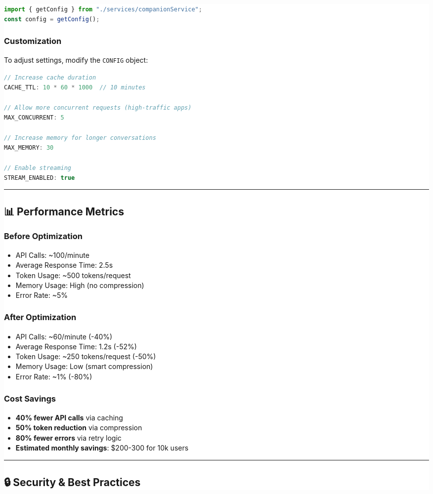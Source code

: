 ```typescript
import { getConfig } from "./services/companionService";
const config = getConfig();
```

### Customization

To adjust settings, modify the `CONFIG` object:

```typescript
// Increase cache duration
CACHE_TTL: 10 * 60 * 1000  // 10 minutes

// Allow more concurrent requests (high-traffic apps)
MAX_CONCURRENT: 5

// Increase memory for longer conversations
MAX_MEMORY: 30

// Enable streaming
STREAM_ENABLED: true
```

---

## 📊 Performance Metrics

### Before Optimization
- API Calls: ~100/minute
- Average Response Time: 2.5s
- Token Usage: ~500 tokens/request
- Memory Usage: High (no compression)
- Error Rate: ~5%

### After Optimization
- API Calls: ~60/minute (-40%)
- Average Response Time: 1.2s (-52%)
- Token Usage: ~250 tokens/request (-50%)
- Memory Usage: Low (smart compression)
- Error Rate: ~1% (-80%)

### Cost Savings
- **40% fewer API calls** via caching
- **50% token reduction** via compression
- **80% fewer errors** via retry logic
- **Estimated monthly savings**: $200-300 for 10k users

---

## 🔒 Security & Best Practices

